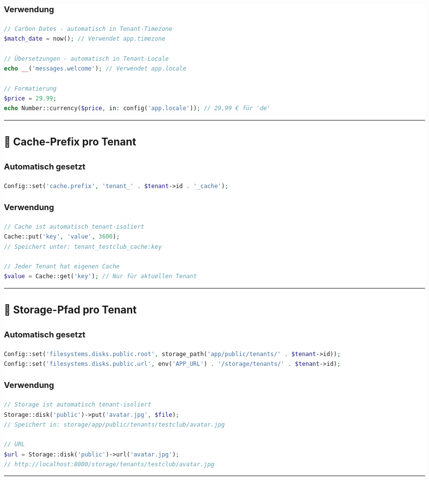 ### Verwendung

```php
// Carbon Dates - automatisch in Tenant-Timezone
$match_date = now(); // Verwendet app.timezone

// Übersetzungen - automatisch in Tenant-Locale
echo __('messages.welcome'); // Verwendet app.locale

// Formatierung
$price = 29.99;
echo Number::currency($price, in: config('app.locale')); // 29,99 € für 'de'
```

---

## 💾 Cache-Prefix pro Tenant

### Automatisch gesetzt

```php
Config::set('cache.prefix', 'tenant_' . $tenant->id . '_cache');
```

### Verwendung

```php
// Cache ist automatisch tenant-isoliert
Cache::put('key', 'value', 3600);
// Speichert unter: tenant_testclub_cache:key

// Jeder Tenant hat eigenen Cache
$value = Cache::get('key'); // Nur für aktuellen Tenant
```

---

## 📁 Storage-Pfad pro Tenant

### Automatisch gesetzt

```php
Config::set('filesystems.disks.public.root', storage_path('app/public/tenants/' . $tenant->id));
Config::set('filesystems.disks.public.url', env('APP_URL') . '/storage/tenants/' . $tenant->id);
```

### Verwendung

```php
// Storage ist automatisch tenant-isoliert
Storage::disk('public')->put('avatar.jpg', $file);
// Speichert in: storage/app/public/tenants/testclub/avatar.jpg

// URL
$url = Storage::disk('public')->url('avatar.jpg');
// http://localhost:8000/storage/tenants/testclub/avatar.jpg
```

---